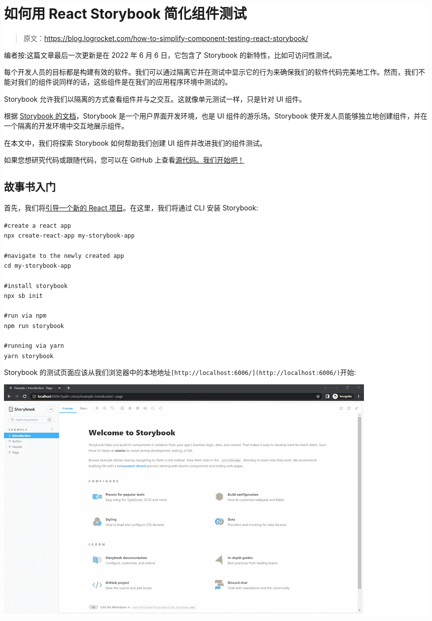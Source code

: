 # 如何用 React Storybook 简化组件测试

> 原文：<https://blog.logrocket.com/how-to-simplify-component-testing-react-storybook/>

编者按:这篇文章最后一次更新是在 2022 年 6 月 6 日，它包含了 Storybook 的新特性，比如可访问性测试。

每个开发人员的目标都是构建有效的软件。我们可以通过隔离它并在测试中显示它的行为来确保我们的软件代码完美地工作。然而，我们不能对我们的组件说同样的话，这些组件是在我们的应用程序环境中测试的。

Storybook 允许我们以隔离的方式查看组件并与之交互。这就像单元测试一样，只是针对 UI 组件。

根据 [Storybook 的文档](https://storybook.js.org/docs/basics/introduction/)，Storybook 是一个用户界面开发环境，也是 UI 组件的游乐场。Storybook 使开发人员能够独立地创建组件，并在一个隔离的开发环境中交互地展示组件。

在本文中，我们将探索 Storybook 如何帮助我们创建 UI 组件并改进我们的组件测试。

如果您想研究代码或跟随代码，您可以在 GitHub 上查看[源代码。我们开始吧！](https://github.com/fullstackmafia/react-storybook-app)

## 故事书入门

首先，我们将[引导一个新的 React 项目](https://blog.logrocket.com/using-storybook-to-develop-react-components-faster/)。在这里，我们将通过 CLI 安装 Storybook:

```
#create a react app
npx create-react-app my-storybook-app

#navigate to the newly created app
cd my-storybook-app

#install storybook
npx sb init

#run via npm
npm run storybook

#running via yarn
yarn storybook

```

Storybook 的测试页面应该从我们浏览器中的本地地址`[http://localhost:6006/](http://localhost:6006/)`开始:

![Storybook Testing Page](img/2be66dd61340e6fb21866b38e98bf24d.png)